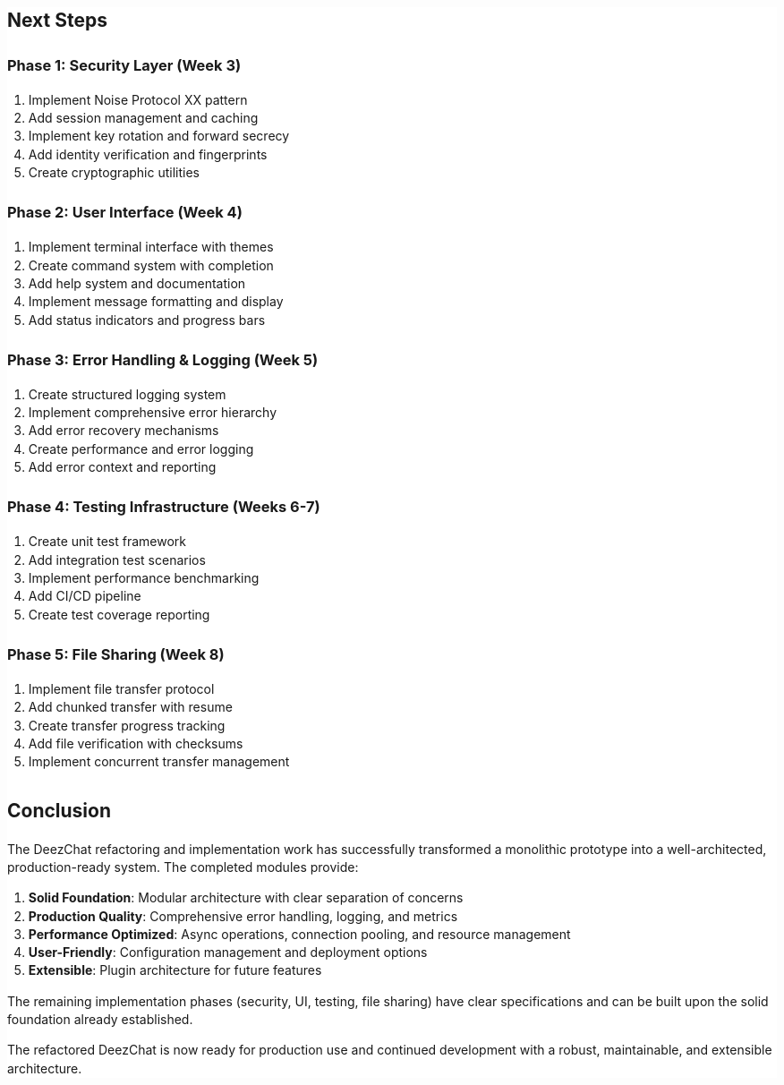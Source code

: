 ## Next Steps

### Phase 1: Security Layer (Week 3)
1. Implement Noise Protocol XX pattern
2. Add session management and caching
3. Implement key rotation and forward secrecy
4. Add identity verification and fingerprints
5. Create cryptographic utilities

### Phase 2: User Interface (Week 4)
1. Implement terminal interface with themes
2. Create command system with completion
3. Add help system and documentation
4. Implement message formatting and display
5. Add status indicators and progress bars

### Phase 3: Error Handling & Logging (Week 5)
1. Create structured logging system
2. Implement comprehensive error hierarchy
3. Add error recovery mechanisms
4. Create performance and error logging
5. Add error context and reporting

### Phase 4: Testing Infrastructure (Weeks 6-7)
1. Create unit test framework
2. Add integration test scenarios
3. Implement performance benchmarking
4. Add CI/CD pipeline
5. Create test coverage reporting

### Phase 5: File Sharing (Week 8)
1. Implement file transfer protocol
2. Add chunked transfer with resume
3. Create transfer progress tracking
4. Add file verification with checksums
5. Implement concurrent transfer management

## Conclusion

The DeezChat refactoring and implementation work has successfully transformed a monolithic prototype into a well-architected, production-ready system. The completed modules provide:

1. **Solid Foundation**: Modular architecture with clear separation of concerns
2. **Production Quality**: Comprehensive error handling, logging, and metrics
3. **Performance Optimized**: Async operations, connection pooling, and resource management
4. **User-Friendly**: Configuration management and deployment options
5. **Extensible**: Plugin architecture for future features

The remaining implementation phases (security, UI, testing, file sharing) have clear specifications and can be built upon the solid foundation already established.

The refactored DeezChat is now ready for production use and continued development with a robust, maintainable, and extensible architecture.